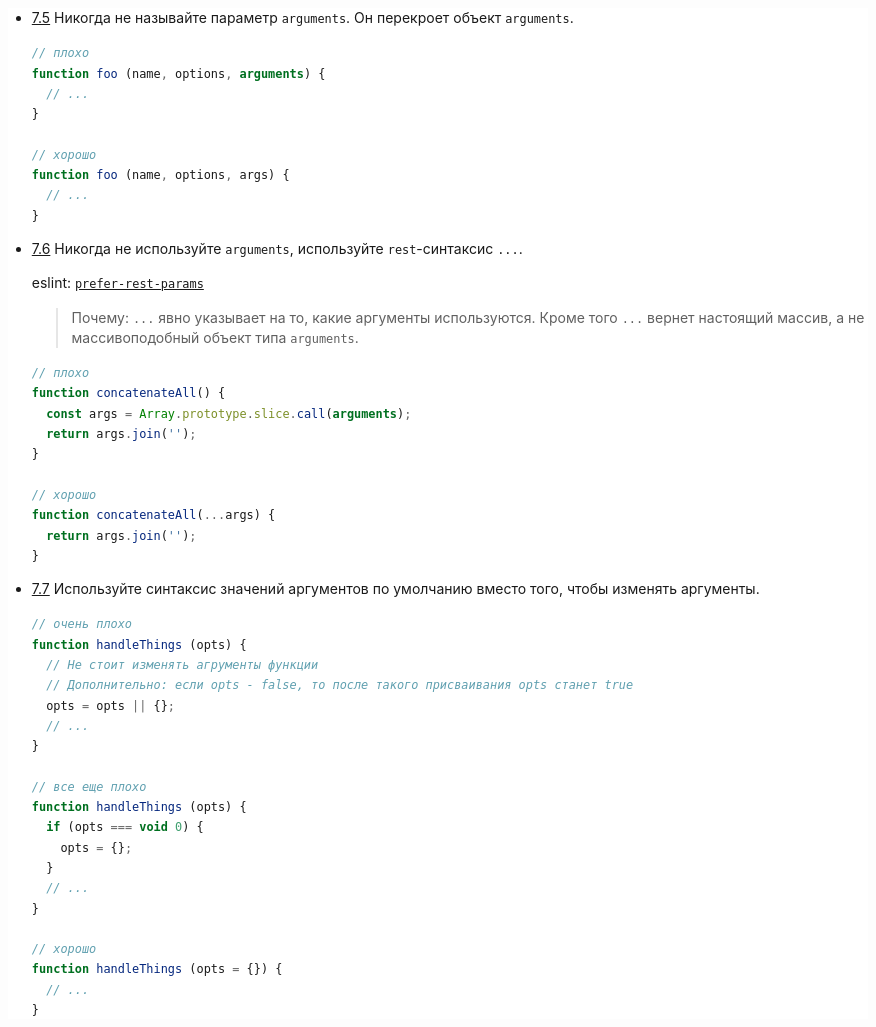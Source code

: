 <a name="functions--arguments-shadow"></a><a name="7.5"></a>
- [7.5](#functions--arguments-shadow) Никогда не называйте параметр `arguments`. Он перекроет объект `arguments`.

  ```javascript
  // плохо
  function foo (name, options, arguments) {
    // ...
  }

  // хорошо
  function foo (name, options, args) {
    // ...
  }
  ```

<a name="functions--es6-rest"></a><a name="7.6"></a>
- [7.6](#functions--es6-rest) Никогда не используйте `arguments`, используйте `rest`-синтаксис `...`.

  eslint: [`prefer-rest-params`](https://eslint.org/docs/rules/prefer-rest-params)

  >Почему: `...` явно указывает на то, какие аргументы используются. Кроме того `...` вернет настоящий массив, а не массивоподобный объект типа `arguments`.

  ```javascript
  // плохо
  function concatenateAll() {
    const args = Array.prototype.slice.call(arguments);
    return args.join('');
  }

  // хорошо
  function concatenateAll(...args) {
    return args.join('');
  }
  ```

<a name="functions--es6-default-parameters"></a><a name="7.7"></a>
- [7.7](#functions--es6-default-parameters) Используйте синтаксис значений аргументов по умолчанию вместо того, чтобы изменять аргументы.

  ```javascript
  // очень плохо
  function handleThings (opts) {
    // Не стоит изменять агрументы функции
    // Дополнительно: если opts - false, то после такого присваивания opts станет true
    opts = opts || {};
    // ...
  }

  // все еще плохо
  function handleThings (opts) {
    if (opts === void 0) {
      opts = {};
    }
    // ...
  }

  // хорошо
  function handleThings (opts = {}) {
    // ...
  }
  ```
